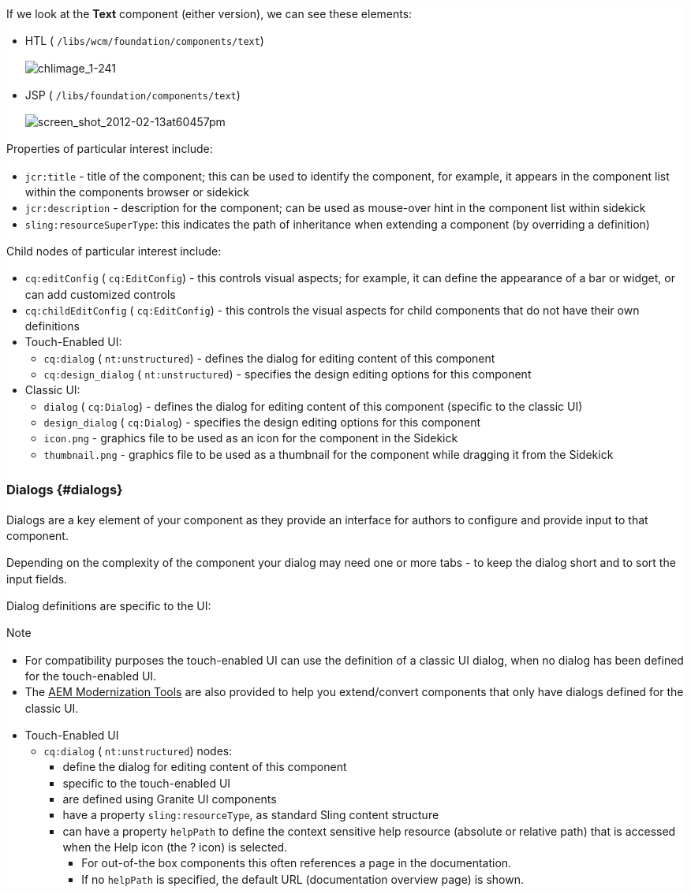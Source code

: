 If we look at the **Text** component (either version), we can see these elements:

* HTL ( `/libs/wcm/foundation/components/text`)

  ![chlimage_1-241](assets/chlimage_1-241.png)

* JSP ( `/libs/foundation/components/text`)

  ![screen_shot_2012-02-13at60457pm](assets/screen_shot_2012-02-13at60457pm.png)

Properties of particular interest include:

* `jcr:title` - title of the component; this can be used to identify the component, for example, it appears in the component list within the components browser or sidekick
* `jcr:description` - description for the component; can be used as mouse-over hint in the component list within sidekick
* `sling:resourceSuperType`: this indicates the path of inheritance when extending a component (by overriding a definition)

Child nodes of particular interest include:

* `cq:editConfig` ( `cq:EditConfig`) - this controls visual aspects; for example, it can define the appearance of a bar or widget, or can add customized controls
* `cq:childEditConfig` ( `cq:EditConfig`) - this controls the visual aspects for child components that do not have their own definitions
* Touch-Enabled UI:
    * `cq:dialog` ( `nt:unstructured`) - defines the dialog for editing content of this component
    * `cq:design_dialog` ( `nt:unstructured`) - specifies the design editing options for this component
* Classic UI:
    * `dialog` ( `cq:Dialog`) - defines the dialog for editing content of this component (specific to the classic UI)
    * `design_dialog` ( `cq:Dialog`) - specifies the design editing options for this component
    * `icon.png` - graphics file to be used as an icon for the component in the Sidekick
    * `thumbnail.png` - graphics file to be used as a thumbnail for the component while dragging it from the Sidekick

### Dialogs {#dialogs}

Dialogs are a key element of your component as they provide an interface for authors to configure and provide input to that component.

Depending on the complexity of the component your dialog may need one or more tabs - to keep the dialog short and to sort the input fields.

Dialog definitions are specific to the UI:

>[!NOTE]
>
>* For compatibility purposes the touch-enabled UI can use the definition of a classic UI dialog, when no dialog has been defined for the touch-enabled UI.
>* The [AEM Modernization Tools](/help/sites-developing/modernization-tools.md) are also provided to help you extend/convert components that only have dialogs defined for the classic UI.
>

* Touch-Enabled UI
    * `cq:dialog` ( `nt:unstructured`) nodes:
        * define the dialog for editing content of this component
        * specific to the touch-enabled UI
        * are defined using Granite UI components
        * have a property `sling:resourceType`, as standard Sling content structure
        * can have a property `helpPath` to define the context sensitive help resource (absolute or relative path) that is accessed when the Help icon (the ? icon) is selected.
            * For out-of-the box components this often references a page in the documentation.
            * If no `helpPath` is specified, the default URL (documentation overview page) is shown.
